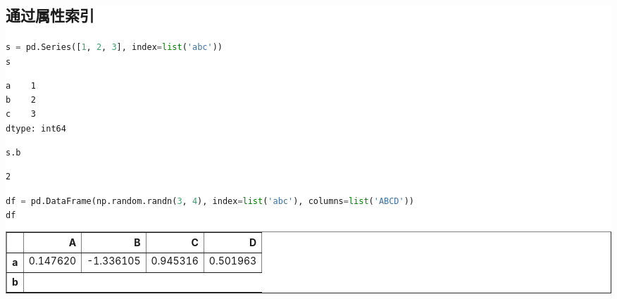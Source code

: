 

## 通过属性索引


```python
s = pd.Series([1, 2, 3], index=list('abc'))
s
```




    a    1
    b    2
    c    3
    dtype: int64




```python
s.b
```




    2




```python
df = pd.DataFrame(np.random.randn(3, 4), index=list('abc'), columns=list('ABCD'))
df
```




<div>
<style scoped>
    .dataframe tbody tr th:only-of-type {
        vertical-align: middle;
    }

    .dataframe tbody tr th {
        vertical-align: top;
    }

    .dataframe thead th {
        text-align: right;
    }
</style>
<table border="1" class="dataframe">
  <thead>
    <tr style="text-align: right;">
      <th></th>
      <th>A</th>
      <th>B</th>
      <th>C</th>
      <th>D</th>
    </tr>
  </thead>
  <tbody>
    <tr>
      <th>a</th>
      <td>0.147620</td>
      <td>-1.336105</td>
      <td>0.945316</td>
      <td>0.501963</td>
    </tr>
    <tr>
      <th>b</th>